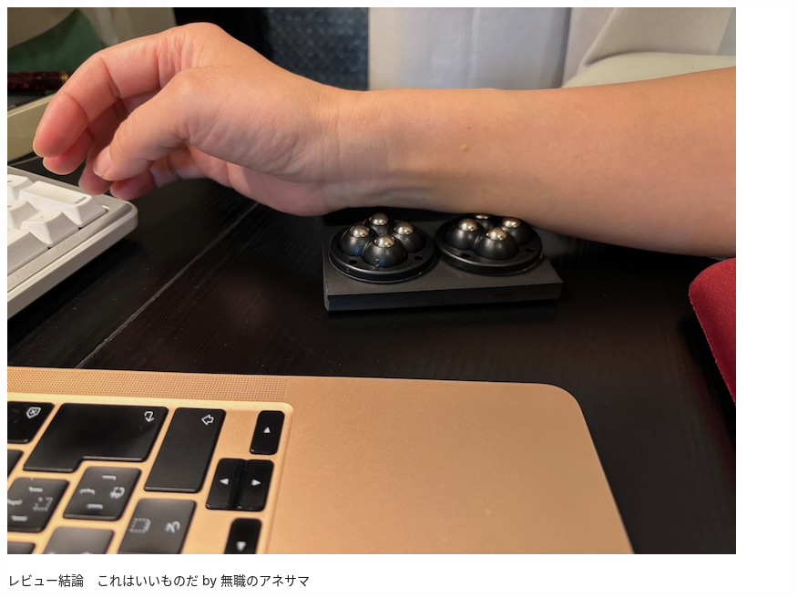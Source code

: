 ![中山式だ。これはいいものだ by 無職のアネサマ](images/IMG_0257.jpeg)

レビュー結論　これはいいものだ by 無職のアネサマ























